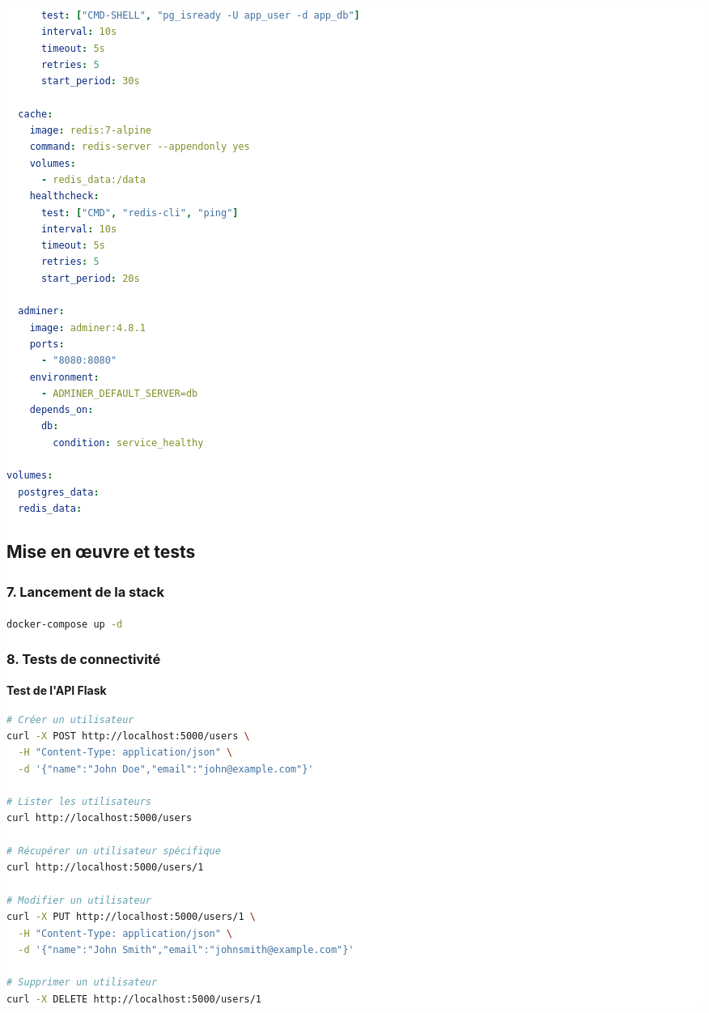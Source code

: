 ```yaml
      test: ["CMD-SHELL", "pg_isready -U app_user -d app_db"]
      interval: 10s
      timeout: 5s
      retries: 5
      start_period: 30s

  cache:
    image: redis:7-alpine
    command: redis-server --appendonly yes
    volumes:
      - redis_data:/data
    healthcheck:
      test: ["CMD", "redis-cli", "ping"]
      interval: 10s
      timeout: 5s
      retries: 5
      start_period: 20s

  adminer:
    image: adminer:4.8.1
    ports:
      - "8080:8080"
    environment:
      - ADMINER_DEFAULT_SERVER=db
    depends_on:
      db:
        condition: service_healthy

volumes:
  postgres_data:
  redis_data:
```

## Mise en œuvre et tests

### 7. Lancement de la stack
```bash
docker-compose up -d
```

### 8. Tests de connectivité

**Test de l'API Flask**
```bash
# Créer un utilisateur
curl -X POST http://localhost:5000/users \
  -H "Content-Type: application/json" \
  -d '{"name":"John Doe","email":"john@example.com"}'

# Lister les utilisateurs
curl http://localhost:5000/users

# Récupérer un utilisateur spécifique
curl http://localhost:5000/users/1

# Modifier un utilisateur
curl -X PUT http://localhost:5000/users/1 \
  -H "Content-Type: application/json" \
  -d '{"name":"John Smith","email":"johnsmith@example.com"}'

# Supprimer un utilisateur
curl -X DELETE http://localhost:5000/users/1
```